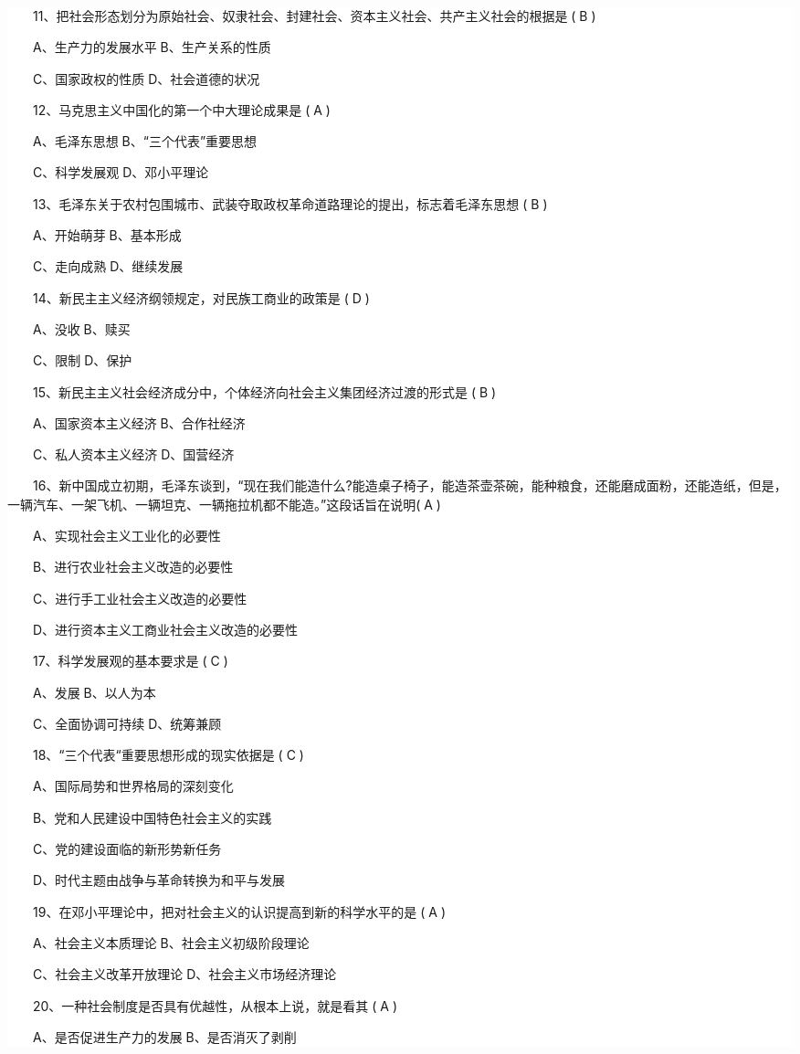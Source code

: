 　　11、把社会形态划分为原始社会、奴隶社会、封建社会、资本主义社会、共产主义社会的根据是 ( B )

　　A、生产力的发展水平 B、生产关系的性质

　　C、国家政权的性质 D、社会道德的状况

　　12、马克思主义中国化的第一个中大理论成果是 ( A )

　　A、毛泽东思想 B、“三个代表”重要思想

　　C、科学发展观 D、邓小平理论

　　13、毛泽东关于农村包围城市、武装夺取政权革命道路理论的提出，标志着毛泽东思想 ( B )

　　A、开始萌芽 B、基本形成

　　C、走向成熟 D、继续发展

　　14、新民主主义经济纲领规定，对民族工商业的政策是 ( D )

　　A、没收 B、赎买

　　C、限制 D、保护

　　15、新民主主义社会经济成分中，个体经济向社会主义集团经济过渡的形式是 ( B )

　　A、国家资本主义经济 B、合作社经济

　　C、私人资本主义经济 D、国营经济

　　16、新中国成立初期，毛泽东谈到，“现在我们能造什么?能造桌子椅子，能造茶壶茶碗，能种粮食，还能磨成面粉，还能造纸，但是，一辆汽车、一架飞机、一辆坦克、一辆拖拉机都不能造。”这段话旨在说明( A )     

　　A、实现社会主义工业化的必要性

　　B、进行农业社会主义改造的必要性

　　C、进行手工业社会主义改造的必要性

　　D、进行资本主义工商业社会主义改造的必要性

　　17、科学发展观的基本要求是 ( C )

　　A、发展 B、以人为本

　　C、全面协调可持续 D、统筹兼顾
 
　　18、“三个代表“重要思想形成的现实依据是 ( C )

　　A、国际局势和世界格局的深刻变化

　　B、党和人民建设中国特色社会主义的实践

　　C、党的建设面临的新形势新任务

　　D、时代主题由战争与革命转换为和平与发展

　　19、在邓小平理论中，把对社会主义的认识提高到新的科学水平的是 ( A )

　　A、社会主义本质理论 B、社会主义初级阶段理论

　　C、社会主义改革开放理论 D、社会主义市场经济理论

　　20、一种社会制度是否具有优越性，从根本上说，就是看其 ( A )

　　A、是否促进生产力的发展 B、是否消灭了剥削
